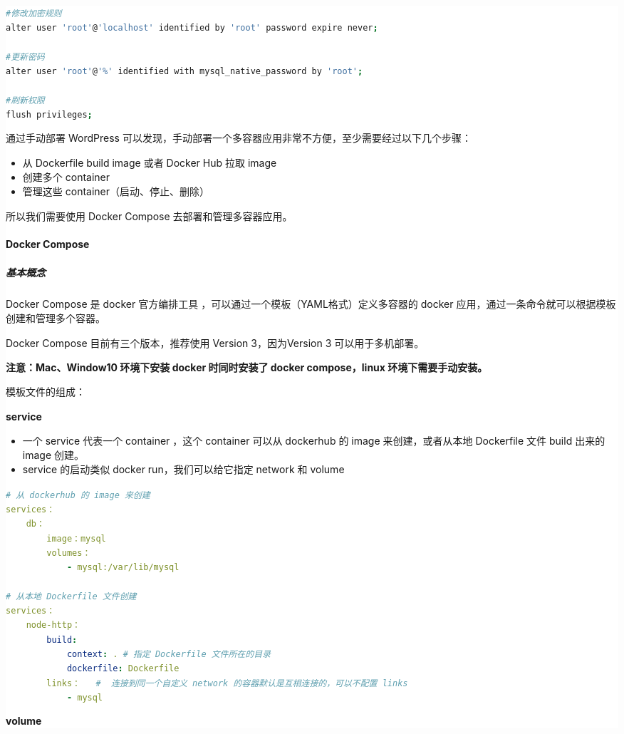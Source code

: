 ```bash
#修改加密规则
alter user 'root'@'localhost' identified by 'root' password expire never;

#更新密码
alter user 'root'@'%' identified with mysql_native_password by 'root';

#刷新权限
flush privileges;
```

通过手动部署 WordPress 可以发现，手动部署一个多容器应用非常不方便，至少需要经过以下几个步骤：

- 从 Dockerfile build image 或者 Docker Hub 拉取 image
- 创建多个 container
- 管理这些 container（启动、停止、删除）

所以我们需要使用 Docker Compose 去部署和管理多容器应用。

#### Docker Compose

##### 基本概念

Docker Compose 是 docker 官方编排工具 ，可以通过一个模板（YAML格式）定义多容器的 docker 应用，通过一条命令就可以根据模板创建和管理多个容器。

Docker Compose 目前有三个版本，推荐使用 Version 3，因为Version 3 可以用于多机部署。

**注意：Mac、Window10 环境下安装 docker 时同时安装了 docker compose，linux 环境下需要手动安装。**

模板文件的组成：

**service**

- 一个 service 代表一个 container ，这个 container 可以从 dockerhub 的 image 来创建，或者从本地 Dockerfile 文件 build 出来的 image 创建。
- service 的启动类似 docker run，我们可以给它指定 network 和 volume

```yaml
# 从 dockerhub 的 image 来创建
services：
	db：
	 	image：mysql
	 	volumes：
	 		- mysql:/var/lib/mysql
	 		
# 从本地 Dockerfile 文件创建	 		
services：
	node-http： 
		build:
			context: . # 指定 Dockerfile 文件所在的目录
      		dockerfile: Dockerfile
	 	links：   #  连接到同一个自定义 network 的容器默认是互相连接的，可以不配置 links
	 		- mysql
```

**volume**

